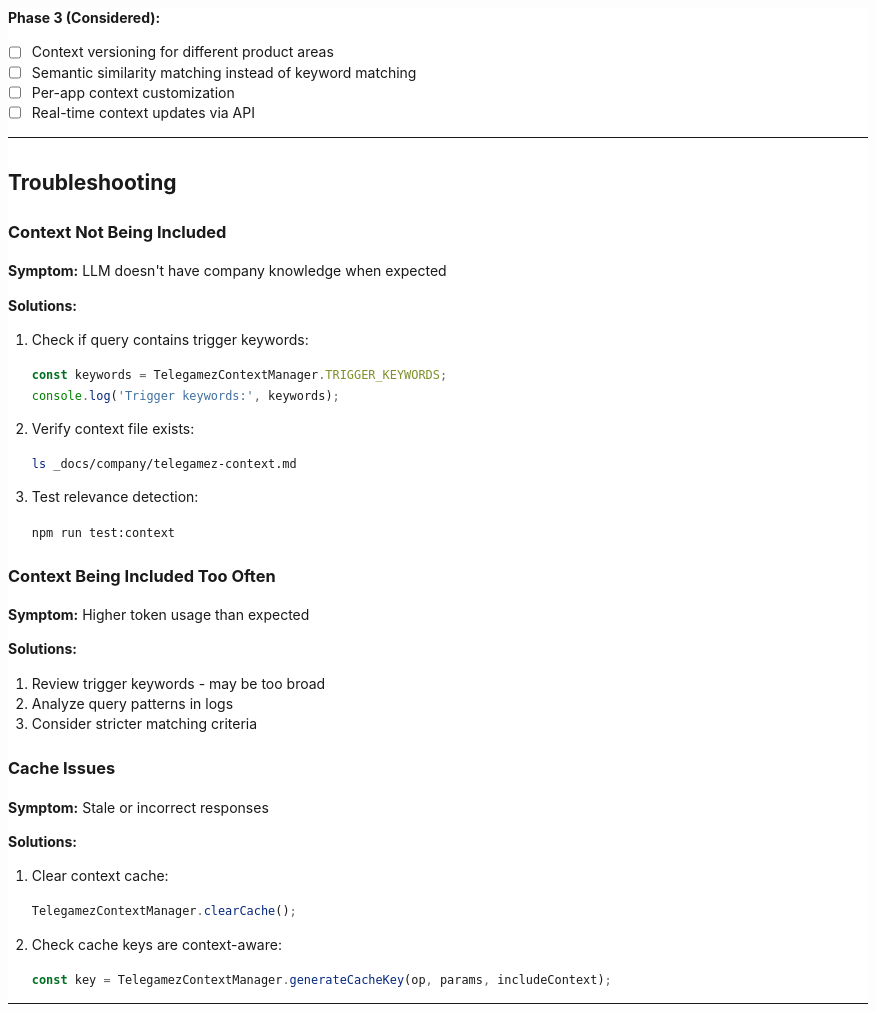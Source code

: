 **Phase 3 (Considered):**
- [ ] Context versioning for different product areas
- [ ] Semantic similarity matching instead of keyword matching
- [ ] Per-app context customization
- [ ] Real-time context updates via API

---

## Troubleshooting

### Context Not Being Included

**Symptom:** LLM doesn't have company knowledge when expected

**Solutions:**
1. Check if query contains trigger keywords:
   ```typescript
   const keywords = TelegamezContextManager.TRIGGER_KEYWORDS;
   console.log('Trigger keywords:', keywords);
   ```

2. Verify context file exists:
   ```bash
   ls _docs/company/telegamez-context.md
   ```

3. Test relevance detection:
   ```bash
   npm run test:context
   ```

### Context Being Included Too Often

**Symptom:** Higher token usage than expected

**Solutions:**
1. Review trigger keywords - may be too broad
2. Analyze query patterns in logs
3. Consider stricter matching criteria

### Cache Issues

**Symptom:** Stale or incorrect responses

**Solutions:**
1. Clear context cache:
   ```typescript
   TelegamezContextManager.clearCache();
   ```

2. Check cache keys are context-aware:
   ```typescript
   const key = TelegamezContextManager.generateCacheKey(op, params, includeContext);
   ```

---
